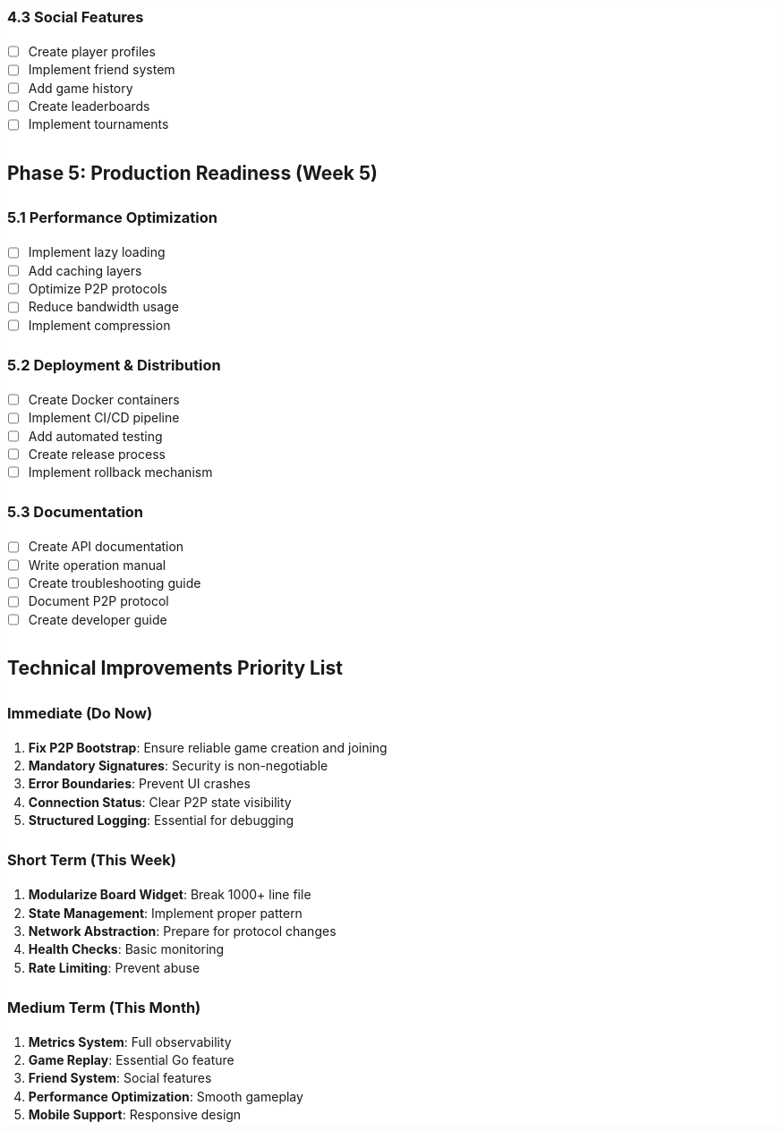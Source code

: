 ### 4.3 Social Features
- [ ] Create player profiles
- [ ] Implement friend system
- [ ] Add game history
- [ ] Create leaderboards
- [ ] Implement tournaments

## Phase 5: Production Readiness (Week 5)

### 5.1 Performance Optimization
- [ ] Implement lazy loading
- [ ] Add caching layers
- [ ] Optimize P2P protocols
- [ ] Reduce bandwidth usage
- [ ] Implement compression

### 5.2 Deployment & Distribution
- [ ] Create Docker containers
- [ ] Implement CI/CD pipeline
- [ ] Add automated testing
- [ ] Create release process
- [ ] Implement rollback mechanism

### 5.3 Documentation
- [ ] Create API documentation
- [ ] Write operation manual
- [ ] Create troubleshooting guide
- [ ] Document P2P protocol
- [ ] Create developer guide

## Technical Improvements Priority List

### Immediate (Do Now)
1. **Fix P2P Bootstrap**: Ensure reliable game creation and joining
2. **Mandatory Signatures**: Security is non-negotiable
3. **Error Boundaries**: Prevent UI crashes
4. **Connection Status**: Clear P2P state visibility
5. **Structured Logging**: Essential for debugging

### Short Term (This Week)
1. **Modularize Board Widget**: Break 1000+ line file
2. **State Management**: Implement proper pattern
3. **Network Abstraction**: Prepare for protocol changes
4. **Health Checks**: Basic monitoring
5. **Rate Limiting**: Prevent abuse

### Medium Term (This Month)
1. **Metrics System**: Full observability
2. **Game Replay**: Essential Go feature
3. **Friend System**: Social features
4. **Performance Optimization**: Smooth gameplay
5. **Mobile Support**: Responsive design
